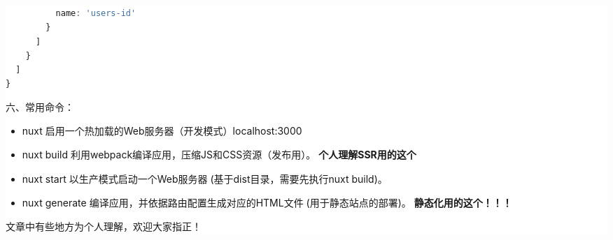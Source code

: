 ```javascript
          name: 'users-id'
        }
      ]
    }
  ]
}
```

六、常用命令：

* nuxt
启用一个热加载的Web服务器（开发模式）localhost:3000

* nuxt build
利用webpack编译应用，压缩JS和CSS资源（发布用）。
**个人理解SSR用的这个**

* nuxt start
以生产模式启动一个Web服务器 (基于dist目录，需要先执行nuxt build)。

* nuxt generate
编译应用，并依据路由配置生成对应的HTML文件 (用于静态站点的部署)。
**静态化用的这个！！！**

文章中有些地方为个人理解，欢迎大家指正！
